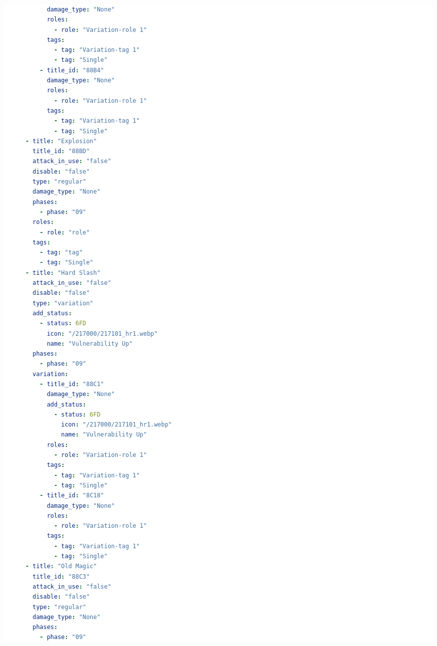 ```yaml
            damage_type: "None"
            roles:
              - role: "Variation-role 1"
            tags:
              - tag: "Variation-tag 1"
              - tag: "Single"
          - title_id: "88B4"
            damage_type: "None"
            roles:
              - role: "Variation-role 1"
            tags:
              - tag: "Variation-tag 1"
              - tag: "Single"
      - title: "Explosion"
        title_id: "88BD"
        attack_in_use: "false"
        disable: "false"
        type: "regular"
        damage_type: "None"
        phases:
          - phase: "09"
        roles:
          - role: "role"
        tags:
          - tag: "tag"
          - tag: "Single"
      - title: "Hard Slash"
        attack_in_use: "false"
        disable: "false"
        type: "variation"
        add_status:
          - status: 6FD
            icon: "/217000/217101_hr1.webp"
            name: "Vulnerability Up"
        phases:
          - phase: "09"
        variation:
          - title_id: "88C1"
            damage_type: "None"
            add_status:
              - status: 6FD
                icon: "/217000/217101_hr1.webp"
                name: "Vulnerability Up"
            roles:
              - role: "Variation-role 1"
            tags:
              - tag: "Variation-tag 1"
              - tag: "Single"
          - title_id: "8C18"
            damage_type: "None"
            roles:
              - role: "Variation-role 1"
            tags:
              - tag: "Variation-tag 1"
              - tag: "Single"
      - title: "Old Magic"
        title_id: "88C3"
        attack_in_use: "false"
        disable: "false"
        type: "regular"
        damage_type: "None"
        phases:
          - phase: "09"
```